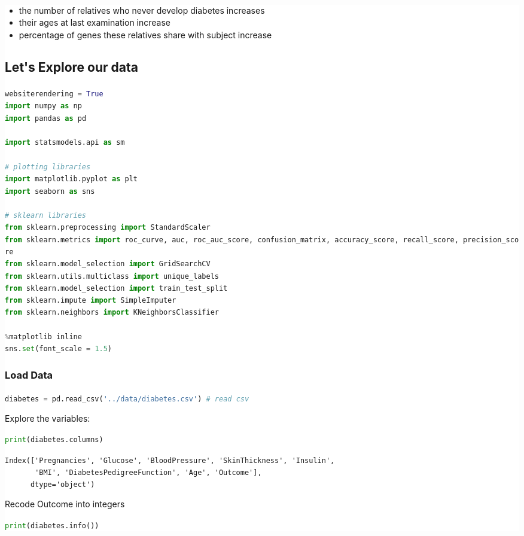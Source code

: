 - the number of relatives who never develop diabetes increases
- their ages at last examination increase
- percentage of genes these relatives share with subject increase


## Let's Explore our data


```python
websiterendering = True
import numpy as np
import pandas as pd

import statsmodels.api as sm

# plotting libraries
import matplotlib.pyplot as plt
import seaborn as sns

# sklearn libraries
from sklearn.preprocessing import StandardScaler
from sklearn.metrics import roc_curve, auc, roc_auc_score, confusion_matrix, accuracy_score, recall_score, precision_score 
from sklearn.model_selection import GridSearchCV
from sklearn.utils.multiclass import unique_labels
from sklearn.model_selection import train_test_split
from sklearn.impute import SimpleImputer
from sklearn.neighbors import KNeighborsClassifier

%matplotlib inline
sns.set(font_scale = 1.5)
```

### Load Data


```python
diabetes = pd.read_csv('../data/diabetes.csv') # read csv
```

Explore the variables:


```python
print(diabetes.columns)
```

    Index(['Pregnancies', 'Glucose', 'BloodPressure', 'SkinThickness', 'Insulin',
           'BMI', 'DiabetesPedigreeFunction', 'Age', 'Outcome'],
          dtype='object')


Recode Outcome into integers


```python
print(diabetes.info())
```
